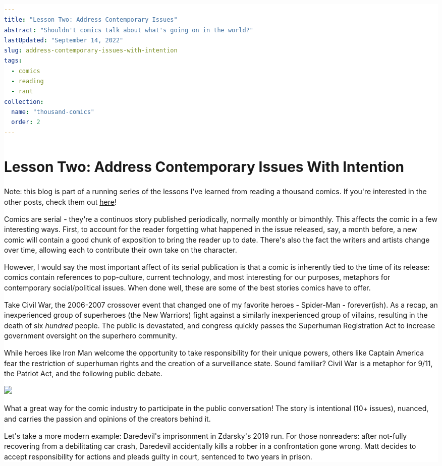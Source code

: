 ```yaml
---
title: "Lesson Two: Address Contemporary Issues"
abstract: "Shouldn't comics talk about what's going on in the world?"
lastUpdated: "September 14, 2022"
slug: address-contemporary-issues-with-intention
tags:
  - comics
  - reading
  - rant
collection:
  name: "thousand-comics"
  order: 2
---
```


# Lesson Two: Address Contemporary Issues With Intention

<div data-daisy="alert-info">

Note: this blog is part of a running series of the lessons I've learned from reading a thousand comics. If you're interested in the other posts, check them out [here](https://elanmed.dev/blog/lessons-from-reading-a-thousand-comics)!

</div>

Comics are serial - they're a continuos story published periodically, normally monthly or bimonthly. This affects the comic in a few interesting ways. First, to account for the reader forgetting what happened in the issue released, say, a month before, a new comic will contain a good chunk of exposition to bring the reader up to date. There's also the fact the writers and artists change over time, allowing each to contribute their own take on the character.

However, I would say the most important affect of its serial publication is that a comic is inherently tied to the time of its release: comics contain references to pop-culture, current technology, and most interesting for our purposes, metaphors for contemporary social/political issues. When done well, these are some of the best stories comics have to offer.

Take Civil War, the 2006-2007 crossover event that changed one of my favorite heroes - Spider-Man - forever(ish). As a recap, an inexperienced group of superheroes (the New Warriors) fight against a similarly inexperienced group of villains, resulting in the death of six _hundred_ people. The public is devastated, and congress quickly passes the Superhuman Registration Act to increase government oversight on the superhero community.

While heroes like Iron Man welcome the opportunity to take responsibility for their unique powers, others like Captain America fear the restriction of superhuman rights and the creation of a surveillance state. Sound familiar? Civil War is a metaphor for 9/11, the Patriot Act, and the following public debate.

<img src="blog/civil-war.jpeg" style="margin: auto; width: 75%"/>

What a great way for the comic industry to participate in the public conversation! The story is intentional (10+ issues), nuanced, and carries the passion and opinions of the creators behind it.

Let's take a more modern example: Daredevil's imprisonment in Zdarsky's 2019 run. For those nonreaders: after not-fully recovering from a debilitating car crash, Daredevil accidentally kills a robber in a confrontation gone wrong. Matt decides to accept responsibility for actions and pleads guilty in court, sentenced to two years in prison.
